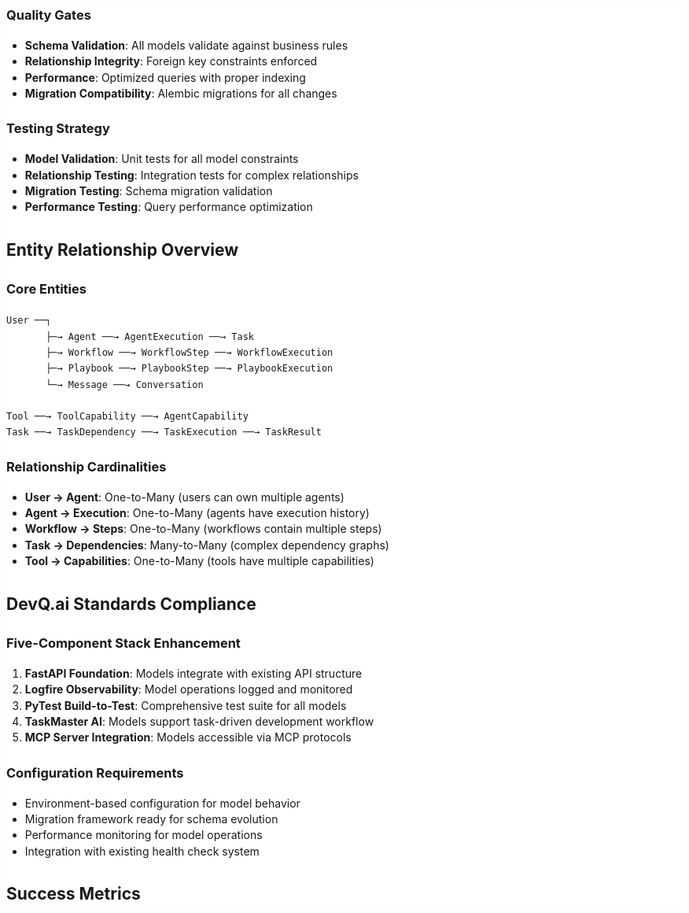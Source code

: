 ### Quality Gates
- **Schema Validation**: All models validate against business rules
- **Relationship Integrity**: Foreign key constraints enforced
- **Performance**: Optimized queries with proper indexing
- **Migration Compatibility**: Alembic migrations for all changes

### Testing Strategy
- **Model Validation**: Unit tests for all model constraints
- **Relationship Testing**: Integration tests for complex relationships
- **Migration Testing**: Schema migration validation
- **Performance Testing**: Query performance optimization

## Entity Relationship Overview

### Core Entities
```
User ──┐
       ├─→ Agent ──→ AgentExecution ──→ Task
       ├─→ Workflow ──→ WorkflowStep ──→ WorkflowExecution
       ├─→ Playbook ──→ PlaybookStep ──→ PlaybookExecution
       └─→ Message ──→ Conversation
       
Tool ──→ ToolCapability ──→ AgentCapability
Task ──→ TaskDependency ──→ TaskExecution ──→ TaskResult
```

### Relationship Cardinalities
- **User → Agent**: One-to-Many (users can own multiple agents)
- **Agent → Execution**: One-to-Many (agents have execution history)
- **Workflow → Steps**: One-to-Many (workflows contain multiple steps)
- **Task → Dependencies**: Many-to-Many (complex dependency graphs)
- **Tool → Capabilities**: One-to-Many (tools have multiple capabilities)

## DevQ.ai Standards Compliance

### Five-Component Stack Enhancement
1. **FastAPI Foundation**: Models integrate with existing API structure
2. **Logfire Observability**: Model operations logged and monitored
3. **PyTest Build-to-Test**: Comprehensive test suite for all models
4. **TaskMaster AI**: Models support task-driven development workflow
5. **MCP Server Integration**: Models accessible via MCP protocols

### Configuration Requirements
- Environment-based configuration for model behavior
- Migration framework ready for schema evolution
- Performance monitoring for model operations
- Integration with existing health check system

## Success Metrics
